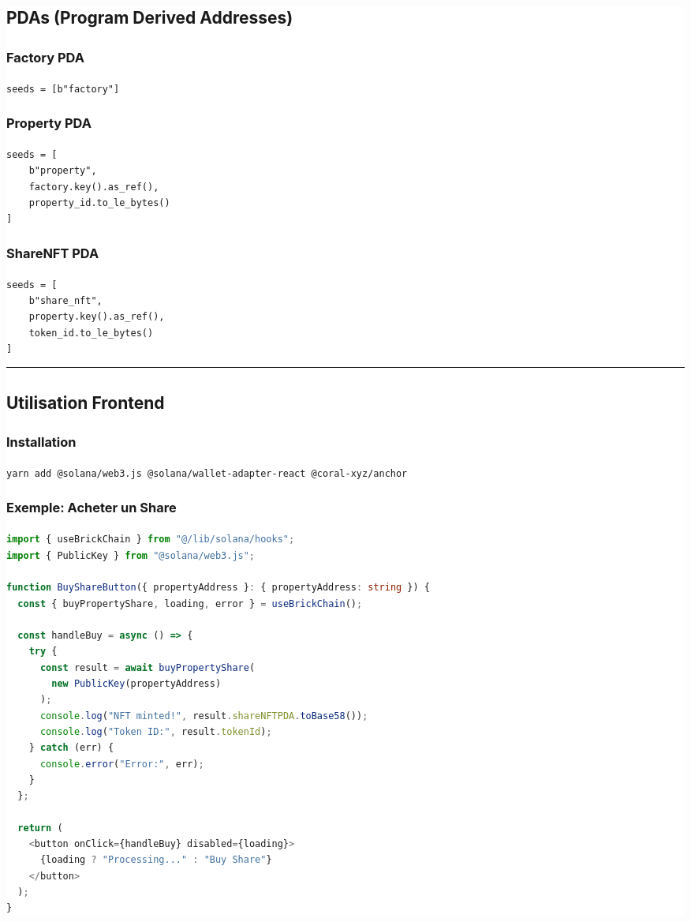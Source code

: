 
## PDAs (Program Derived Addresses)

### Factory PDA
```
seeds = [b"factory"]
```

### Property PDA
```
seeds = [
    b"property",
    factory.key().as_ref(),
    property_id.to_le_bytes()
]
```

### ShareNFT PDA
```
seeds = [
    b"share_nft",
    property.key().as_ref(),
    token_id.to_le_bytes()
]
```

---

## Utilisation Frontend

### Installation
```bash
yarn add @solana/web3.js @solana/wallet-adapter-react @coral-xyz/anchor
```

### Exemple: Acheter un Share
```typescript
import { useBrickChain } from "@/lib/solana/hooks";
import { PublicKey } from "@solana/web3.js";

function BuyShareButton({ propertyAddress }: { propertyAddress: string }) {
  const { buyPropertyShare, loading, error } = useBrickChain();

  const handleBuy = async () => {
    try {
      const result = await buyPropertyShare(
        new PublicKey(propertyAddress)
      );
      console.log("NFT minted!", result.shareNFTPDA.toBase58());
      console.log("Token ID:", result.tokenId);
    } catch (err) {
      console.error("Error:", err);
    }
  };

  return (
    <button onClick={handleBuy} disabled={loading}>
      {loading ? "Processing..." : "Buy Share"}
    </button>
  );
}
```
